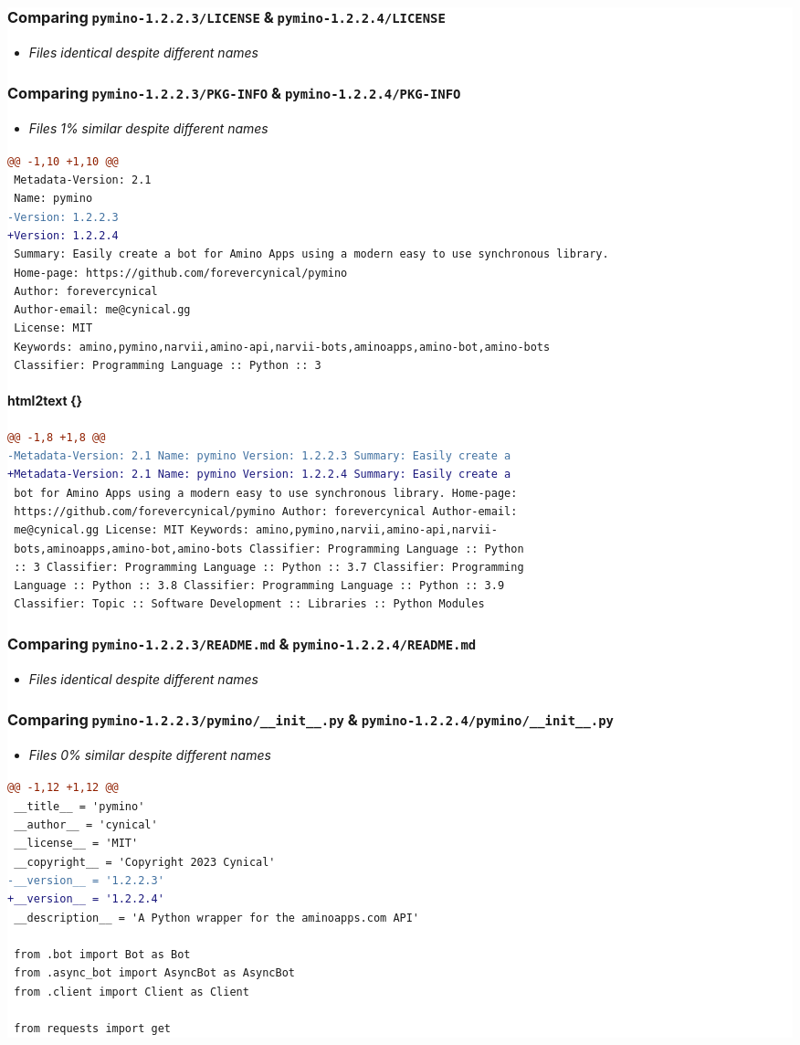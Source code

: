 ### Comparing `pymino-1.2.2.3/LICENSE` & `pymino-1.2.2.4/LICENSE`

 * *Files identical despite different names*

### Comparing `pymino-1.2.2.3/PKG-INFO` & `pymino-1.2.2.4/PKG-INFO`

 * *Files 1% similar despite different names*

```diff
@@ -1,10 +1,10 @@
 Metadata-Version: 2.1
 Name: pymino
-Version: 1.2.2.3
+Version: 1.2.2.4
 Summary: Easily create a bot for Amino Apps using a modern easy to use synchronous library.
 Home-page: https://github.com/forevercynical/pymino
 Author: forevercynical
 Author-email: me@cynical.gg
 License: MIT
 Keywords: amino,pymino,narvii,amino-api,narvii-bots,aminoapps,amino-bot,amino-bots
 Classifier: Programming Language :: Python :: 3
```

#### html2text {}

```diff
@@ -1,8 +1,8 @@
-Metadata-Version: 2.1 Name: pymino Version: 1.2.2.3 Summary: Easily create a
+Metadata-Version: 2.1 Name: pymino Version: 1.2.2.4 Summary: Easily create a
 bot for Amino Apps using a modern easy to use synchronous library. Home-page:
 https://github.com/forevercynical/pymino Author: forevercynical Author-email:
 me@cynical.gg License: MIT Keywords: amino,pymino,narvii,amino-api,narvii-
 bots,aminoapps,amino-bot,amino-bots Classifier: Programming Language :: Python
 :: 3 Classifier: Programming Language :: Python :: 3.7 Classifier: Programming
 Language :: Python :: 3.8 Classifier: Programming Language :: Python :: 3.9
 Classifier: Topic :: Software Development :: Libraries :: Python Modules
```

### Comparing `pymino-1.2.2.3/README.md` & `pymino-1.2.2.4/README.md`

 * *Files identical despite different names*

### Comparing `pymino-1.2.2.3/pymino/__init__.py` & `pymino-1.2.2.4/pymino/__init__.py`

 * *Files 0% similar despite different names*

```diff
@@ -1,12 +1,12 @@
 __title__ = 'pymino'
 __author__ = 'cynical'
 __license__ = 'MIT'
 __copyright__ = 'Copyright 2023 Cynical'
-__version__ = '1.2.2.3'
+__version__ = '1.2.2.4'
 __description__ = 'A Python wrapper for the aminoapps.com API'
 
 from .bot import Bot as Bot
 from .async_bot import AsyncBot as AsyncBot
 from .client import Client as Client
 
 from requests import get
```
